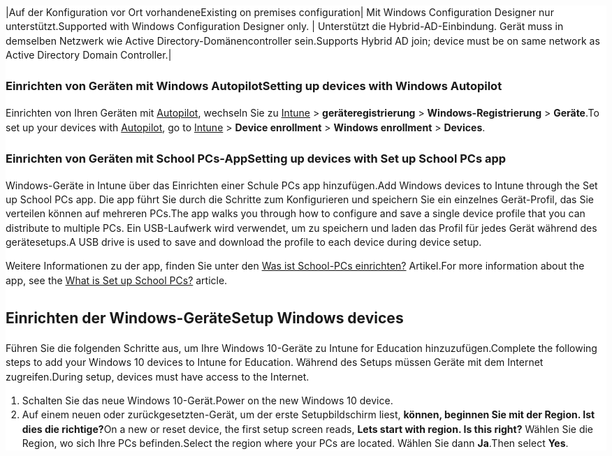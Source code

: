 |<span data-ttu-id="2924d-135">Auf der Konfiguration vor Ort vorhandene</span><span class="sxs-lookup"><span data-stu-id="2924d-135">Existing on premises configuration</span></span>| <span data-ttu-id="2924d-136">Mit Windows Configuration Designer nur unterstützt.</span><span class="sxs-lookup"><span data-stu-id="2924d-136">Supported with Windows Configuration Designer only.</span></span> | <span data-ttu-id="2924d-137">Unterstützt die Hybrid-AD-Einbindung. Gerät muss in demselben Netzwerk wie Active Directory-Domänencontroller sein.</span><span class="sxs-lookup"><span data-stu-id="2924d-137">Supports Hybrid AD join; device must be on same network as Active Directory Domain Controller.</span></span>|  
### <a name="setting-up-devices-with-windows-autopilot"></a><span data-ttu-id="2924d-138">Einrichten von Geräten mit Windows Autopilot</span><span class="sxs-lookup"><span data-stu-id="2924d-138">Setting up devices with Windows Autopilot</span></span>
 <span data-ttu-id="2924d-139">Einrichten von Ihren Geräten mit [Autopilot](https://docs.microsoft.com/windows/deployment/windows-autopilot/windows-autopilot-requirements), wechseln Sie zu [Intune](https://devicemanagement.microsoft.com) > **geräteregistrierung** > **Windows-Registrierung**  >  **Geräte**.</span><span class="sxs-lookup"><span data-stu-id="2924d-139">To set up your devices with [Autopilot](https://docs.microsoft.com/windows/deployment/windows-autopilot/windows-autopilot-requirements), go to [Intune](https://devicemanagement.microsoft.com) > **Device enrollment** > **Windows enrollment** > **Devices**.</span></span>   

### <a name="setting-up-devices-with-set-up-school-pcs-app"></a><span data-ttu-id="2924d-140">Einrichten von Geräten mit School PCs-App</span><span class="sxs-lookup"><span data-stu-id="2924d-140">Setting up devices with Set up School PCs app</span></span>
<span data-ttu-id="2924d-141">Windows-Geräte in Intune über das Einrichten einer Schule PCs app hinzufügen.</span><span class="sxs-lookup"><span data-stu-id="2924d-141">Add Windows devices to Intune through the Set up School PCs app.</span></span> <span data-ttu-id="2924d-142">Die app führt Sie durch die Schritte zum Konfigurieren und speichern Sie ein einzelnes Gerät-Profil, das Sie verteilen können auf mehreren PCs.</span><span class="sxs-lookup"><span data-stu-id="2924d-142">The app walks you through how to configure and save a single device profile that you can distribute to multiple PCs.</span></span> <span data-ttu-id="2924d-143">Ein USB-Laufwerk wird verwendet, um zu speichern und laden das Profil für jedes Gerät während des gerätesetups.</span><span class="sxs-lookup"><span data-stu-id="2924d-143">A USB drive is used to save and download the profile to each device during device setup.</span></span> 

<span data-ttu-id="2924d-144">Weitere Informationen zu der app, finden Sie unter den [Was ist School-PCs einrichten?](https://docs.microsoft.com/education/windows/use-set-up-school-pcs-app) Artikel.</span><span class="sxs-lookup"><span data-stu-id="2924d-144">For more information about the app, see the [What is Set up School PCs?](https://docs.microsoft.com/education/windows/use-set-up-school-pcs-app) article.</span></span> 

## <a name="setup-windows-devices"></a><span data-ttu-id="2924d-145">Einrichten der Windows-Geräte</span><span class="sxs-lookup"><span data-stu-id="2924d-145">Setup Windows devices</span></span>  
<span data-ttu-id="2924d-146">Führen Sie die folgenden Schritte aus, um Ihre Windows 10-Geräte zu Intune for Education hinzuzufügen.</span><span class="sxs-lookup"><span data-stu-id="2924d-146">Complete the following steps to add your Windows 10 devices to Intune for Education.</span></span> <span data-ttu-id="2924d-147">Während des Setups müssen Geräte mit dem Internet zugreifen.</span><span class="sxs-lookup"><span data-stu-id="2924d-147">During setup, devices must have access to the Internet.</span></span> 

1. <span data-ttu-id="2924d-148">Schalten Sie das neue Windows 10-Gerät.</span><span class="sxs-lookup"><span data-stu-id="2924d-148">Power on the new Windows 10 device.</span></span> 
2. <span data-ttu-id="2924d-149">Auf einem neuen oder zurückgesetzten-Gerät, um der erste Setupbildschirm liest, **können, beginnen Sie mit der Region. Ist dies die richtige?**</span><span class="sxs-lookup"><span data-stu-id="2924d-149">On a new or reset device, the first setup screen reads, **Lets start with region. Is this right?**</span></span> <span data-ttu-id="2924d-150">Wählen Sie die Region, wo sich Ihre PCs befinden.</span><span class="sxs-lookup"><span data-stu-id="2924d-150">Select the region where your PCs are located.</span></span> <span data-ttu-id="2924d-151">Wählen Sie dann **Ja**.</span><span class="sxs-lookup"><span data-stu-id="2924d-151">Then select **Yes**.</span></span>  
